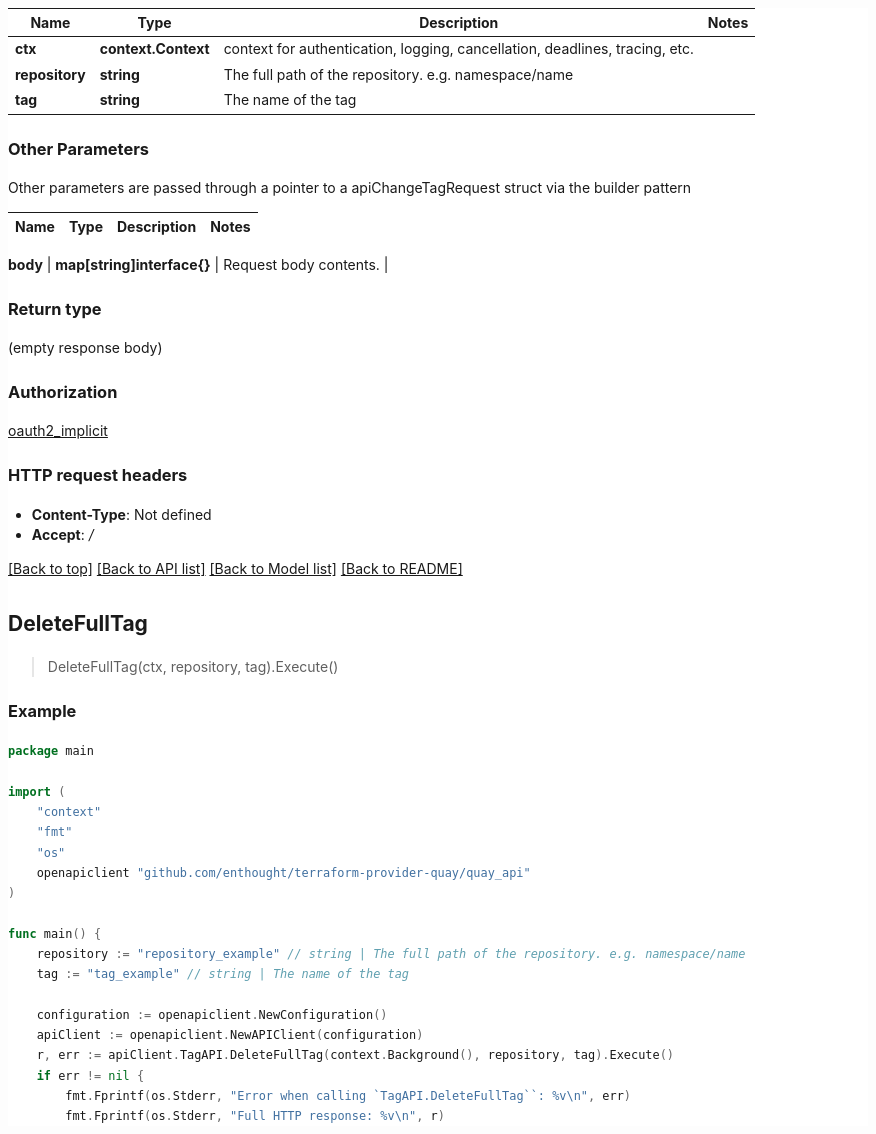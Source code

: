 
Name | Type | Description  | Notes
------------- | ------------- | ------------- | -------------
**ctx** | **context.Context** | context for authentication, logging, cancellation, deadlines, tracing, etc.
**repository** | **string** | The full path of the repository. e.g. namespace/name | 
**tag** | **string** | The name of the tag | 

### Other Parameters

Other parameters are passed through a pointer to a apiChangeTagRequest struct via the builder pattern


Name | Type | Description  | Notes
------------- | ------------- | ------------- | -------------


 **body** | **map[string]interface{}** | Request body contents. | 

### Return type

 (empty response body)

### Authorization

[oauth2_implicit](../README.md#oauth2_implicit)

### HTTP request headers

- **Content-Type**: Not defined
- **Accept**: */*

[[Back to top]](#) [[Back to API list]](../README.md#documentation-for-api-endpoints)
[[Back to Model list]](../README.md#documentation-for-models)
[[Back to README]](../README.md)


## DeleteFullTag

> DeleteFullTag(ctx, repository, tag).Execute()





### Example

```go
package main

import (
	"context"
	"fmt"
	"os"
	openapiclient "github.com/enthought/terraform-provider-quay/quay_api"
)

func main() {
	repository := "repository_example" // string | The full path of the repository. e.g. namespace/name
	tag := "tag_example" // string | The name of the tag

	configuration := openapiclient.NewConfiguration()
	apiClient := openapiclient.NewAPIClient(configuration)
	r, err := apiClient.TagAPI.DeleteFullTag(context.Background(), repository, tag).Execute()
	if err != nil {
		fmt.Fprintf(os.Stderr, "Error when calling `TagAPI.DeleteFullTag``: %v\n", err)
		fmt.Fprintf(os.Stderr, "Full HTTP response: %v\n", r)
```